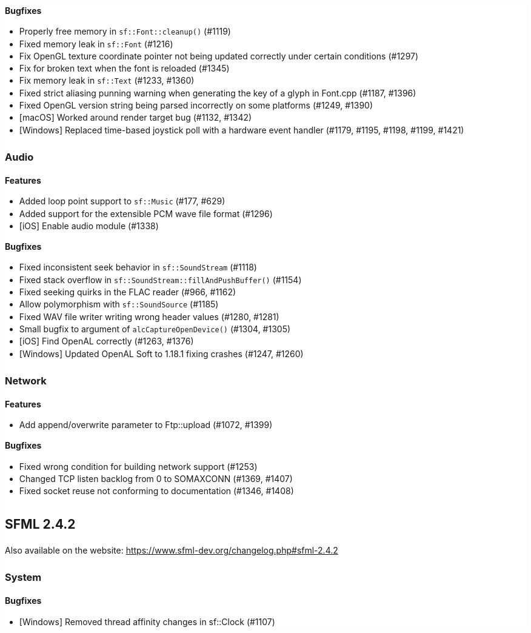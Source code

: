 **Bugfixes**

-   Properly free memory in `sf::Font::cleanup()` (#1119)
-   Fixed memory leak in `sf::Font` (#1216)
-   Fix OpenGL texture coordinate pointer not being updated correctly under certain conditions (#1297)
-   Fix for broken text when the font is reloaded (#1345)
-   Fix memory leak in `sf::Text` (#1233, #1360)
-   Fixed strict aliasing punning warning when generating the key of a glyph in Font.cpp (#1187, #1396)
-   Fixed OpenGL version string being parsed incorrectly on some platforms (#1249, #1390)
-   [macOS] Worked around render target bug (#1132, #1342)
-   [Windows] Replaced time-based joystick poll with a hardware event handler (#1179, #1195, #1198, #1199, #1421)

### Audio

**Features**

-   Added loop point support to `sf::Music` (#177, #629)
-   Added support for the extensible PCM wave file format (#1296)
-   [iOS] Enable audio module (#1338)

**Bugfixes**

-   Fixed inconsistent seek behavior in `sf::SoundStream` (#1118)
-   Fixed stack overflow in `sf::SoundStream::fillAndPushBuffer()` (#1154)
-   Fixed seeking quirks in the FLAC reader (#966, #1162)
-   Allow polymorphism with `sf::SoundSource` (#1185)
-   Fixed WAV file writer writing wrong header values (#1280, #1281)
-   Small bugfix to argument of `alcCaptureOpenDevice()` (#1304, #1305)
-   [iOS] Find OpenAL correctly (#1263, #1376)
-   [Windows] Updated OpenAL Soft to 1.18.1 fixing crashes (#1247, #1260)

### Network

**Features**

-   Add append/overwrite parameter to Ftp::upload (#1072, #1399)

**Bugfixes**

-   Fixed wrong condition for building network support (#1253)
-   Changed TCP listen backlog from 0 to SOMAXCONN (#1369, #1407)
-   Fixed socket reuse not conforming to documentation (#1346, #1408)

## SFML 2.4.2

Also available on the website: https://www.sfml-dev.org/changelog.php#sfml-2.4.2

### System

**Bugfixes**

-   [Windows] Removed thread affinity changes in sf::Clock (#1107)
